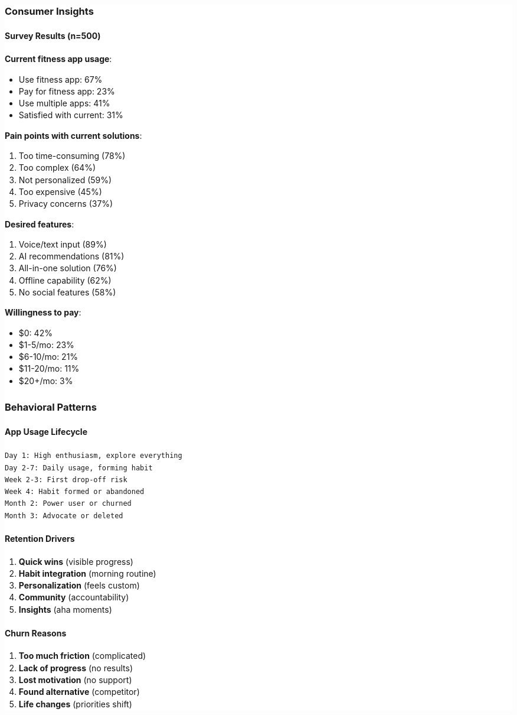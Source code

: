 ### Consumer Insights

#### Survey Results (n=500)
**Current fitness app usage**:
- Use fitness app: 67%
- Pay for fitness app: 23%
- Use multiple apps: 41%
- Satisfied with current: 31%

**Pain points with current solutions**:
1. Too time-consuming (78%)
2. Too complex (64%)
3. Not personalized (59%)
4. Too expensive (45%)
5. Privacy concerns (37%)

**Desired features**:
1. Voice/text input (89%)
2. AI recommendations (81%)
3. All-in-one solution (76%)
4. Offline capability (62%)
5. No social features (58%)

**Willingness to pay**:
- $0: 42%
- $1-5/mo: 23%
- $6-10/mo: 21%
- $11-20/mo: 11%
- $20+/mo: 3%

### Behavioral Patterns

#### App Usage Lifecycle
```
Day 1: High enthusiasm, explore everything
Day 2-7: Daily usage, forming habit
Week 2-3: First drop-off risk
Week 4: Habit formed or abandoned
Month 2: Power user or churned
Month 3: Advocate or deleted
```

#### Retention Drivers
1. **Quick wins** (visible progress)
2. **Habit integration** (morning routine)
3. **Personalization** (feels custom)
4. **Community** (accountability)
5. **Insights** (aha moments)

#### Churn Reasons
1. **Too much friction** (complicated)
2. **Lack of progress** (no results)
3. **Lost motivation** (no support)
4. **Found alternative** (competitor)
5. **Life changes** (priorities shift)
